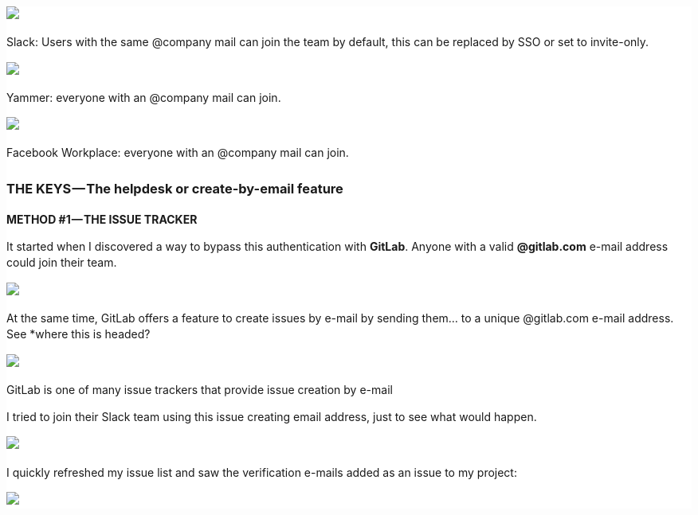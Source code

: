 

![](https://cdn-images-1.medium.com/max/1600/1*oy2FrjAvzfXuP2Tjbutpmg.png)

Slack: Users with the same @company mail can join the team by default, this can be replaced by SSO or set to invite-only.





![](https://cdn-images-1.medium.com/max/1600/1*ZPpVao1ylCUcLXVUOtj-_g.png)

Yammer: everyone with an @company mail can join.





![](https://cdn-images-1.medium.com/max/1600/1*PlSvseTHs7V5_wGUgT4OZg.png)

Facebook Workplace: everyone with an @company mail can join.



### THE KEYS — The helpdesk or create-by-email feature

**METHOD #1 — THE ISSUE TRACKER**

It started when I discovered a way to bypass this authentication with **GitLab**. Anyone with a valid **@gitlab.com** e-mail address could join their team.



![](https://cdn-images-1.medium.com/max/1600/1*iCHGBLB6qNzxRWX0voPRQA.png)



At the same time, GitLab offers a feature to create issues by e-mail by sending them… to a unique @gitlab.com e-mail address. See *where this is headed?



![](https://cdn-images-1.medium.com/max/1600/1*zuFWONQPwRrvInHLMQsv_Q.png)

GitLab is one of many issue trackers that provide issue creation by e-mail



I tried to join their Slack team using this issue creating email address, just to see what would happen.



![](https://cdn-images-1.medium.com/max/1600/1*FY2bFszUkN4fM83GyB1nPA.png)



I quickly refreshed my issue list and saw the verification e-mails added as an issue to my project:



![](https://cdn-images-1.medium.com/max/1600/1*e5gCaC59G2R5MSfRH9HLPQ.png)


